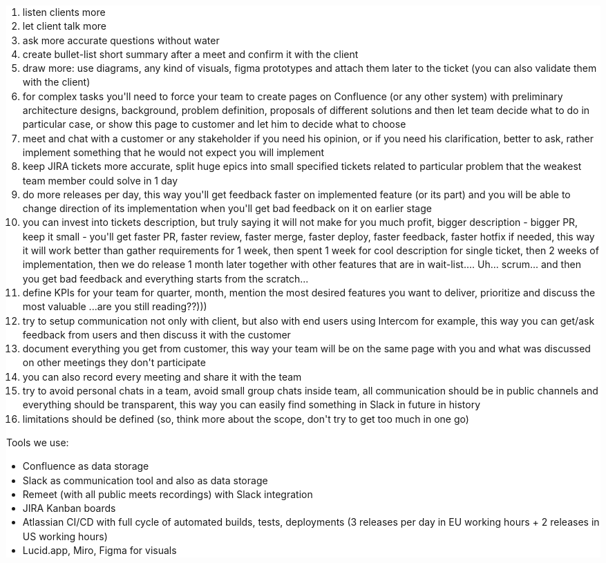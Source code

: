 1)  listen clients more
2)  let client talk more
3)  ask more accurate questions without water
4)  create bullet-list short summary after a meet and confirm it with
    the client
5)  draw more: use diagrams, any kind of visuals, figma prototypes and
    attach them later to the ticket (you can also validate them with the
    client)
6)  for complex tasks you\'ll need to force your team to create pages on
    Confluence (or any other system) with preliminary architecture
    designs, background, problem definition, proposals of different
    solutions and then let team decide what to do in particular case, or
    show this page to customer and let him to decide what to choose
7)  meet and chat with a customer or any stakeholder if you need his
    opinion, or if you need his clarification, better to ask, rather
    implement something that he would not expect you will implement
8)  keep JIRA tickets more accurate, split huge epics into small
    specified tickets related to particular problem that the weakest
    team member could solve in 1 day
9)  do more releases per day, this way you\'ll get feedback faster on
    implemented feature (or its part) and you will be able to change
    direction of its implementation when you\'ll get bad feedback on it
    on earlier stage
10) you can invest into tickets description, but truly saying it will
    not make for you much profit, bigger description - bigger PR, keep
    it small - you\'ll get faster PR, faster review, faster merge,
    faster deploy, faster feedback, faster hotfix if needed, this way it
    will work better than gather requirements for 1 week, then spent 1
    week for cool description for single ticket, then 2 weeks of
    implementation, then we do release 1 month later together with other
    features that are in wait-list\.... Uh\... scrum\... and then you
    get bad feedback and everything starts from the scratch\...
11) define KPIs for your team for quarter, month, mention the most
    desired features you want to deliver, prioritize and discuss the
    most valuable \...are you still reading??)))
12) try to setup communication not only with client, but also with end
    users using Intercom for example, this way you can get/ask feedback
    from users and then discuss it with the customer
13) document everything you get from customer, this way your team will
    be on the same page with you and what was discussed on other
    meetings they don\'t participate
14) you can also record every meeting and share it with the team
15) try to avoid personal chats in a team, avoid small group chats
    inside team, all communication should be in public channels and
    everything should be transparent, this way you can easily find
    something in Slack in future in history
16) limitations should be defined (so, think more about the scope,
    don\'t try to get too much in one go)

Tools we use:

-   Confluence as data storage
-   Slack as communication tool and also as data storage
-   Remeet (with all public meets recordings) with Slack integration
-   JIRA Kanban boards
-   Atlassian CI/CD with full cycle of automated builds, tests,
    deployments (3 releases per day in EU working hours + 2 releases in
    US working hours)
-   Lucid.app, Miro, Figma for visuals
